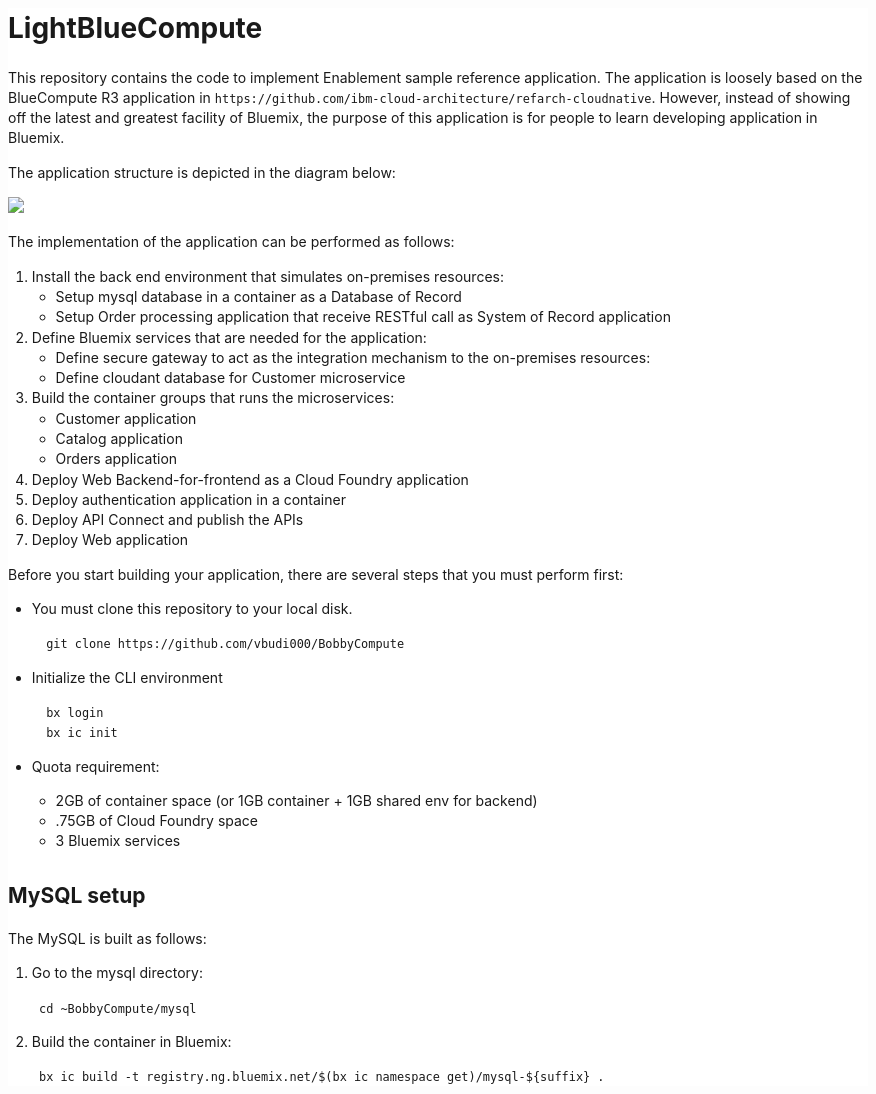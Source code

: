 # LightBlueCompute

This repository contains the code to implement Enablement sample reference application. The application is loosely based on the BlueCompute R3 application in `https://github.com/ibm-cloud-architecture/refarch-cloudnative`. However, instead of showing off the latest and greatest facility of Bluemix, the purpose of this application is for people to learn developing application in Bluemix. 

The application structure is depicted in the diagram below:

![](images/ref-arch.jpg)

The implementation of the application can be performed as follows:

1. Install the back end environment that simulates on-premises resources:
    - Setup mysql database in a container as a Database of Record
    - Setup Order processing application that receive RESTful call as System of Record application
2. Define Bluemix services that are needed for the application:
    - Define secure gateway to act as the integration mechanism to the on-premises resources:
    - Define cloudant database for Customer microservice
3. Build the container groups that runs the microservices:
    - Customer application
    - Catalog application
    - Orders application
4. Deploy Web Backend-for-frontend as a Cloud Foundry application 
5. Deploy authentication application in a container
6. Deploy API Connect and publish the APIs
7. Deploy Web application

Before you start building your application, there are several steps that you must perform first:

- You must clone this repository to your local disk.

		git clone https://github.com/vbudi000/BobbyCompute

- Initialize the CLI environment 

		bx login
		bx ic init

- Quota requirement:
	- 2GB of container space (or 1GB container + 1GB shared env for backend)
	- .75GB of Cloud Foundry space
	- 3 Bluemix services

## MySQL setup

The MySQL is built as follows:

1. Go to the mysql directory:

		cd ~BobbyCompute/mysql

2. Build the container in Bluemix:
 
		bx ic build -t registry.ng.bluemix.net/$(bx ic namespace get)/mysql-${suffix} .

